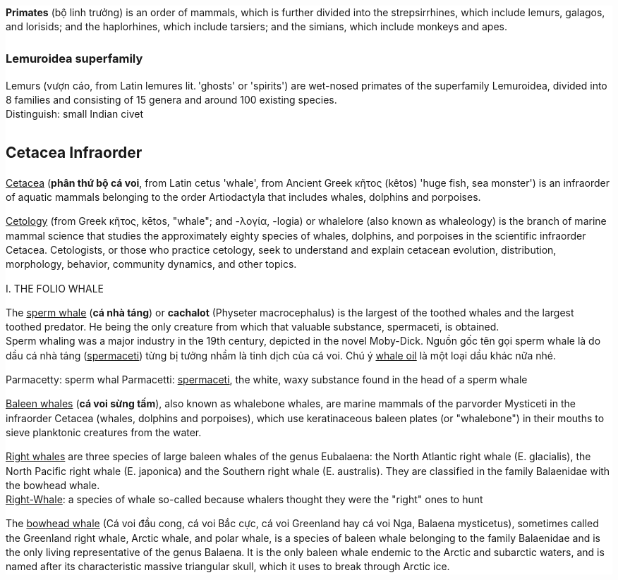 **Primates** (bộ linh trưởng) is an order of mammals, which is further divided into the strepsirrhines, which include lemurs, galagos, and lorisids; and the haplorhines, which include tarsiers; and the simians, which include monkeys and apes.

### Lemuroidea superfamily

Lemurs (vượn cáo, from Latin lemures lit. 'ghosts' or 'spirits') are wet-nosed primates of the superfamily Lemuroidea, divided into 8 families and consisting of 15 genera and around 100 existing species.\
Distinguish: small Indian civet

## Cetacea Infraorder

[Cetacea](https://en.wikipedia.org/wiki/Cetacea) (**phân thứ bộ cá voi**, from Latin cetus 'whale', from Ancient Greek κῆτος (kêtos) 'huge fish, sea monster') is an infraorder of aquatic mammals belonging to the order Artiodactyla that includes whales, dolphins and porpoises.

[Cetology](https://en.wikipedia.org/wiki/Cetology) (from Greek κῆτος, kētos, "whale"; and -λογία, -logia) or whalelore (also known as whaleology) is the branch of marine mammal science that studies the approximately eighty species of whales, dolphins, and porpoises in the scientific infraorder Cetacea. Cetologists, or those who practice cetology, seek to understand and explain cetacean evolution, distribution, morphology, behavior, community dynamics, and other topics.

I. THE FOLIO WHALE

The [sperm whale](https://en.wikipedia.org/wiki/Sperm_whale) (**cá nhà táng**) or **cachalot** (Physeter macrocephalus) is the largest of the toothed whales and the largest toothed predator. He being the only creature from which that valuable substance, spermaceti, is obtained.\
Sperm whaling was a major industry in the 19th century, depicted in the novel Moby-Dick. Nguồn gốc tên gọi sperm whale là do dầu cá nhà táng ([spermaceti](https://en.wikipedia.org/wiki/Spermaceti)) từng bị tưởng nhầm là tinh dịch của cá voi. Chú ý [whale oil](https://en.wikipedia.org/wiki/Whale_oil) là một loại dầu khác nữa nhé.

Parmacetty: sperm whal
Parmacetti: [spermaceti](https://en.wikipedia.org/wiki/Spermaceti), the white, waxy substance found in the head of a sperm whale

[Baleen whales](https://en.wikipedia.org/wiki/Baleen_whale) (**cá voi sừng tấm**), also known as whalebone whales, are marine mammals of the parvorder Mysticeti in the infraorder Cetacea (whales, dolphins and porpoises), which use keratinaceous baleen plates (or "whalebone") in their mouths to sieve planktonic creatures from the water.

[Right whales](https://en.wikipedia.org/wiki/Right_whale) are three species of large baleen whales of the genus Eubalaena: the North Atlantic right whale (E. glacialis), the North Pacific right whale (E. japonica) and the Southern right whale (E. australis). They are classified in the family Balaenidae with the bowhead whale.\
[Right-Whale](http://www.powermobydick.com/Moby032.html): a species of whale so-called because whalers thought they were the "right" ones to hunt

The [bowhead whale](https://en.wikipedia.org/wiki/Bowhead_whale) (Cá voi đầu cong, cá voi Bắc cực, cá voi Greenland hay cá voi Nga, Balaena mysticetus), sometimes called the Greenland right whale, Arctic whale, and polar whale, is a species of baleen whale belonging to the family Balaenidae and is the only living representative of the genus Balaena. It is the only baleen whale endemic to the Arctic and subarctic waters, and is named after its characteristic massive triangular skull, which it uses to break through Arctic ice.
